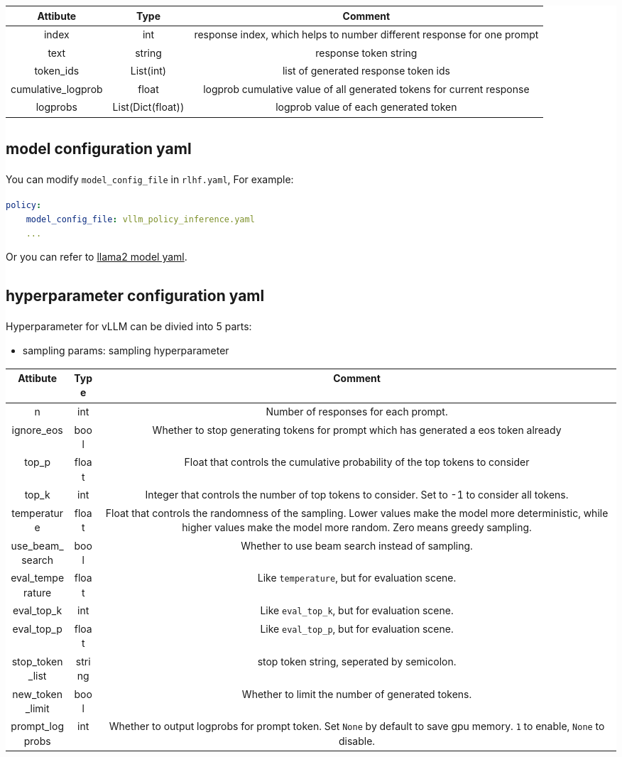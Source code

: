 |   Attibute  |Type| Comment  |
|:------:|:-----:|:-----:|
| index              | int                 | response index, which helps to number different response for one prompt    |
| text               | string              | response token string        |
| token_ids          | List(int)           | list of generated response token ids      |
| cumulative_logprob | float               | logprob cumulative value of all generated tokens for current response |
| logprobs           |  List(Dict(float))  |  logprob value of each generated token|



## model configuration yaml

You can modify `model_config_file` in `rlhf.yaml`, For example:

```yaml
policy:
    model_config_file: vllm_policy_inference.yaml
    ...
```

Or you can refer to [llama2 model yaml](https://github.com/alibaba/ChatLearn/blob/main/examples/megatron/configs/llama2/vllm_rlhf.yaml).

## hyperparameter configuration yaml

Hyperparameter for vLLM can be divied into 5 parts:
- sampling params: sampling hyperparameter

|   Attibute  |Type| Comment  |
|:------:|:-----:|:-----:|
| n      | int| Number of responses for each prompt.    |
| ignore_eos              | bool  | Whether to stop generating tokens for prompt which has generated a eos token already   |
| top_p                   | float | Float that controls the cumulative probability of the top tokens to consider      |
| top_k                   | int   |Integer that controls the number of top tokens to consider. Set to -1 to consider all tokens. |
| temperature             | float |  Float that controls the randomness of the sampling. Lower values make the model more deterministic, while higher values make the model more random. Zero means greedy sampling.|
| use_beam_search         |  bool |  Whether to use beam search instead of sampling. |
| eval_temperature        | float |  Like `temperature`, but for evaluation scene. |
| eval_top_k              |  int  |  Like `eval_top_k`, but for evaluation scene.|
| eval_top_p              | float |  Like `eval_top_p`, but for evaluation scene.|
| stop_token_list         | string|  stop token string, seperated by semicolon.|
| new_token_limit         |  bool |  Whether to limit the number of generated tokens.|
| prompt_logprobs         |  int  |  Whether to output logprobs for prompt token. Set `None` by default to save gpu memory. `1` to enable, `None` to disable.|
